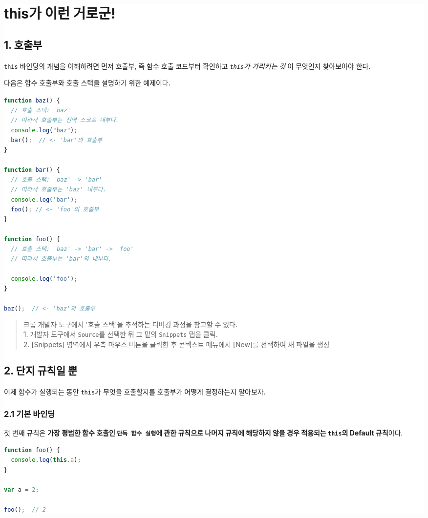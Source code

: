 # this가 이런 거로군!

## 1. 호출부

`this` 바인딩의 개념을 이해하려면 먼저 호출부, 즉 함수 호출 코드부터 확인하고 *`this`가 가리키는 것* 이 무엇인지 찾아보아야 한다.

다음은 함수 호출부와 호출 스택을 설명하기 위한 예제이다.

```js
function baz() {
  // 호출 스택: 'baz'
  // 따라서 호출부는 전역 스코프 내부다.
  console.log("baz");
  bar();  // <- 'bar'의 호출부
}

function bar() {
  // 호출 스택: 'baz' -> 'bar'
  // 따라서 호출부는 'baz' 내부다.
  console.log('bar');
  foo(); // <- 'foo'의 호출부
}

function foo() {
  // 호출 스택: 'baz' -> 'bar' -> 'foo'
  // 따라서 호출부는 'bar'의 내부다.

  console.log('foo');
}

baz();  // <- 'baz'의 호출부
```

> 크롬 개발자 도구에서 '호출 스택'을 추적하는 디버깅 과정을 참고할 수 있다. <br/> 1. 개발자 도구에서 `Source`를 선택한 뒤 그 밑의 `Snippets` 탭을 클릭. <br/> 2. [Snippets] 영역에서 우측 마우스 버튼을 클릭한 후 콘텍스트 메뉴에서 [New]를 선택하여 새 파일을 생성


## 2. 단지 규칙일 뿐

이제 함수가 실행되는 동안 `this`가 무엇을 호출할지를 호출부가 어떻게 결정하는지 알아보자.

### 2.1 기본 바인딩

첫 번째 규칙은 **가장 평범한 함수 호출인 `단독 함수 실행`에 관한 규칙으로 나머지 규칙에 해당하지 않을 경우 적용되는 `this`의 Default 규칙**이다.

```js
function foo() {
  console.log(this.a);
}

var a = 2;

foo();  // 2
```
